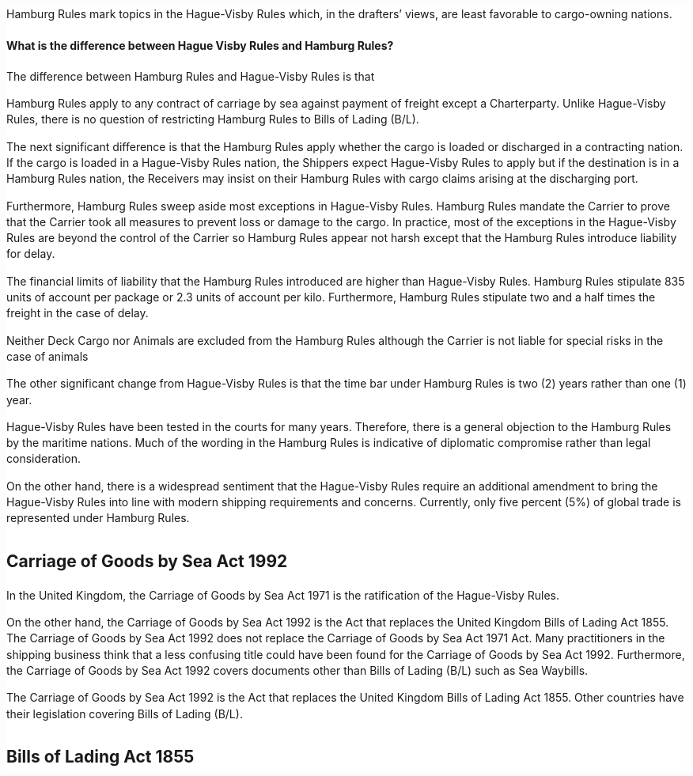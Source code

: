 Hamburg Rules mark topics in the Hague-Visby Rules which, in the drafters’ views, are least favorable to cargo-owning nations.

#### **What is the difference between Hague Visby Rules and Hamburg Rules?**

The difference between Hamburg Rules and Hague-Visby Rules is that

Hamburg Rules apply to any contract of carriage by sea against payment of freight except a Charterparty. Unlike Hague-Visby Rules, there is no question of restricting Hamburg Rules to Bills of Lading (B/L).

The next significant difference is that the Hamburg Rules apply whether the cargo is loaded or discharged in a contracting nation. If the cargo is loaded in a Hague-Visby Rules nation, the Shippers expect Hague-Visby Rules to apply but if the destination is in a Hamburg Rules nation, the Receivers may insist on their Hamburg Rules with cargo claims arising at the discharging port.

Furthermore, Hamburg Rules sweep aside most exceptions in Hague-Visby Rules. Hamburg Rules mandate the Carrier to prove that the Carrier took all measures to prevent loss or damage to the cargo. In practice, most of the exceptions in the Hague-Visby Rules are beyond the control of the Carrier so Hamburg Rules appear not harsh except that the Hamburg Rules introduce liability for delay. 

The financial limits of liability that the Hamburg Rules introduced are higher than Hague-Visby Rules. Hamburg Rules stipulate 835 units of account per package or 2.3 units of account per kilo. Furthermore, Hamburg Rules stipulate two and a half times the freight in the case of delay.

Neither Deck Cargo nor Animals are excluded from the Hamburg Rules although the Carrier is not liable for special risks in the case of animals

The other significant change from Hague-Visby Rules is that the time bar under Hamburg Rules is two (2) years rather than one (1) year.

Hague-Visby Rules have been tested in the courts for many years. Therefore, there is a general objection to the Hamburg Rules by the maritime nations. Much of the wording in the Hamburg Rules is indicative of diplomatic compromise rather than legal consideration.

On the other hand, there is a widespread sentiment that the Hague-Visby Rules require an additional amendment to bring the Hague-Visby Rules into line with modern shipping requirements and concerns. Currently, only five percent (5%) of global trade is represented under Hamburg Rules.

**Carriage of Goods by Sea Act 1992**
-------------------------------------

In the United Kingdom, the Carriage of Goods by Sea Act 1971 is the ratification of the Hague-Visby Rules.

On the other hand, the Carriage of Goods by Sea Act 1992 is the Act that replaces the United Kingdom Bills of Lading Act 1855. The Carriage of Goods by Sea Act 1992 does not replace the Carriage of Goods by Sea Act 1971 Act. Many practitioners in the shipping business think that a less confusing title could have been found for the Carriage of Goods by Sea Act 1992. Furthermore, the Carriage of Goods by Sea Act 1992 covers documents other than Bills of Lading (B/L) such as Sea Waybills. 

The Carriage of Goods by Sea Act 1992 is the Act that replaces the United Kingdom Bills of Lading Act 1855. Other countries have their legislation covering Bills of Lading (B/L).

**Bills of Lading Act 1855**
----------------------------
